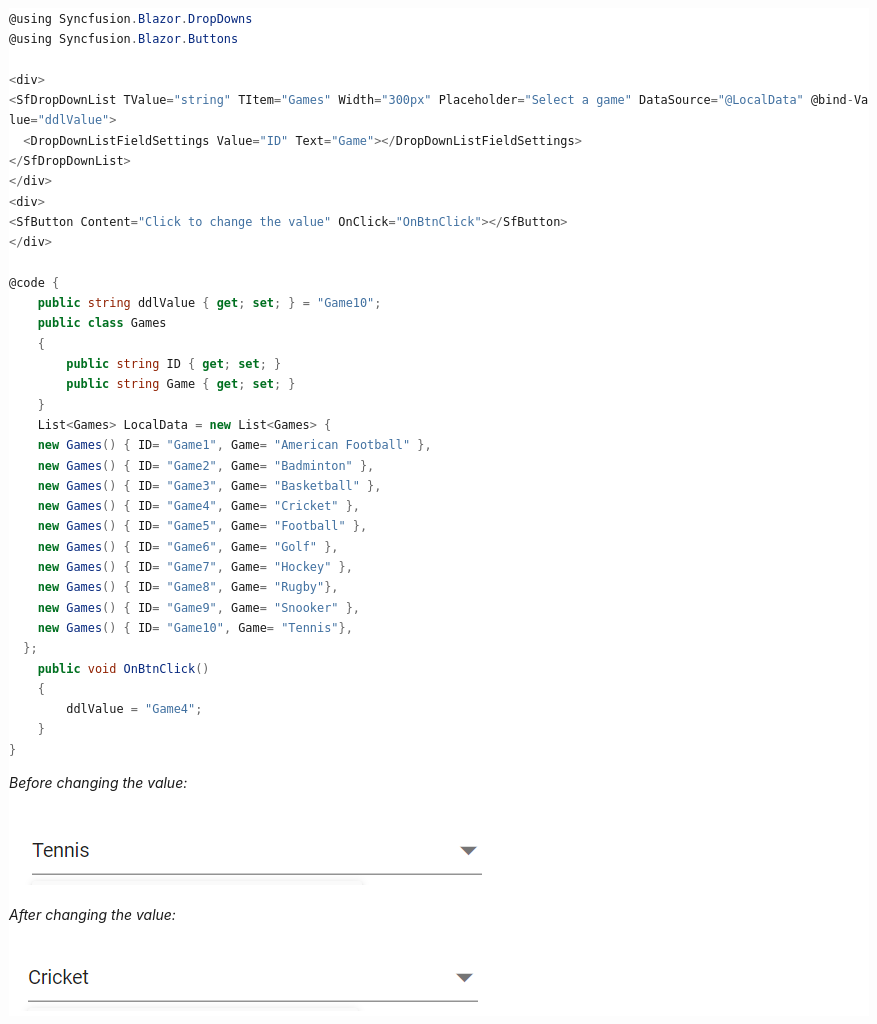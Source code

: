 ```csharp
@using Syncfusion.Blazor.DropDowns
@using Syncfusion.Blazor.Buttons

<div>
<SfDropDownList TValue="string" TItem="Games" Width="300px" Placeholder="Select a game" DataSource="@LocalData" @bind-Value="ddlValue">
  <DropDownListFieldSettings Value="ID" Text="Game"></DropDownListFieldSettings>
</SfDropDownList>
</div>
<div>
<SfButton Content="Click to change the value" OnClick="OnBtnClick"></SfButton>
</div>

@code {
    public string ddlValue { get; set; } = "Game10";
    public class Games
    {  
        public string ID { get; set; }
        public string Game { get; set; }
    }
    List<Games> LocalData = new List<Games> {
    new Games() { ID= "Game1", Game= "American Football" },
    new Games() { ID= "Game2", Game= "Badminton" },
    new Games() { ID= "Game3", Game= "Basketball" },
    new Games() { ID= "Game4", Game= "Cricket" },
    new Games() { ID= "Game5", Game= "Football" },
    new Games() { ID= "Game6", Game= "Golf" },
    new Games() { ID= "Game7", Game= "Hockey" },
    new Games() { ID= "Game8", Game= "Rugby"},
    new Games() { ID= "Game9", Game= "Snooker" },
    new Games() { ID= "Game10", Game= "Tennis"},
  };
    public void OnBtnClick()
    {
        ddlValue = "Game4";
    }
}
```

*Before changing the value:*

![Blazor DropDownList with pre-select value before](./images/blazor_dropdown_pre_select_before.png)

*After changing the value:*

![Blazor DropDownList with pre-select value after](./images/blazor_dropdown_pre_select_after.png)
